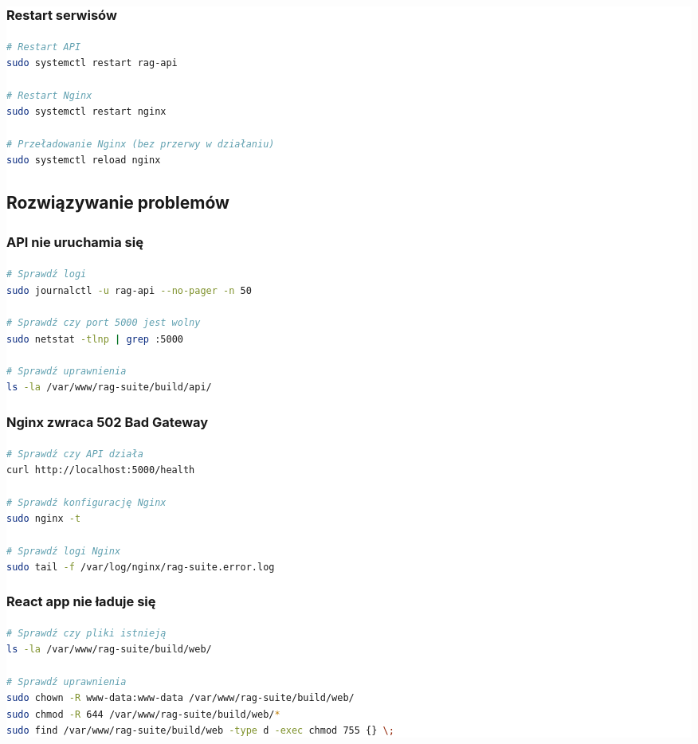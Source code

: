 ### Restart serwisów

```bash
# Restart API
sudo systemctl restart rag-api

# Restart Nginx
sudo systemctl restart nginx

# Przeładowanie Nginx (bez przerwy w działaniu)
sudo systemctl reload nginx
```

## Rozwiązywanie problemów

### API nie uruchamia się

```bash
# Sprawdź logi
sudo journalctl -u rag-api --no-pager -n 50

# Sprawdź czy port 5000 jest wolny
sudo netstat -tlnp | grep :5000

# Sprawdź uprawnienia
ls -la /var/www/rag-suite/build/api/
```

### Nginx zwraca 502 Bad Gateway

```bash
# Sprawdź czy API działa
curl http://localhost:5000/health

# Sprawdź konfigurację Nginx
sudo nginx -t

# Sprawdź logi Nginx
sudo tail -f /var/log/nginx/rag-suite.error.log
```

### React app nie ładuje się

```bash
# Sprawdź czy pliki istnieją
ls -la /var/www/rag-suite/build/web/

# Sprawdź uprawnienia
sudo chown -R www-data:www-data /var/www/rag-suite/build/web/
sudo chmod -R 644 /var/www/rag-suite/build/web/*
sudo find /var/www/rag-suite/build/web -type d -exec chmod 755 {} \;
```
